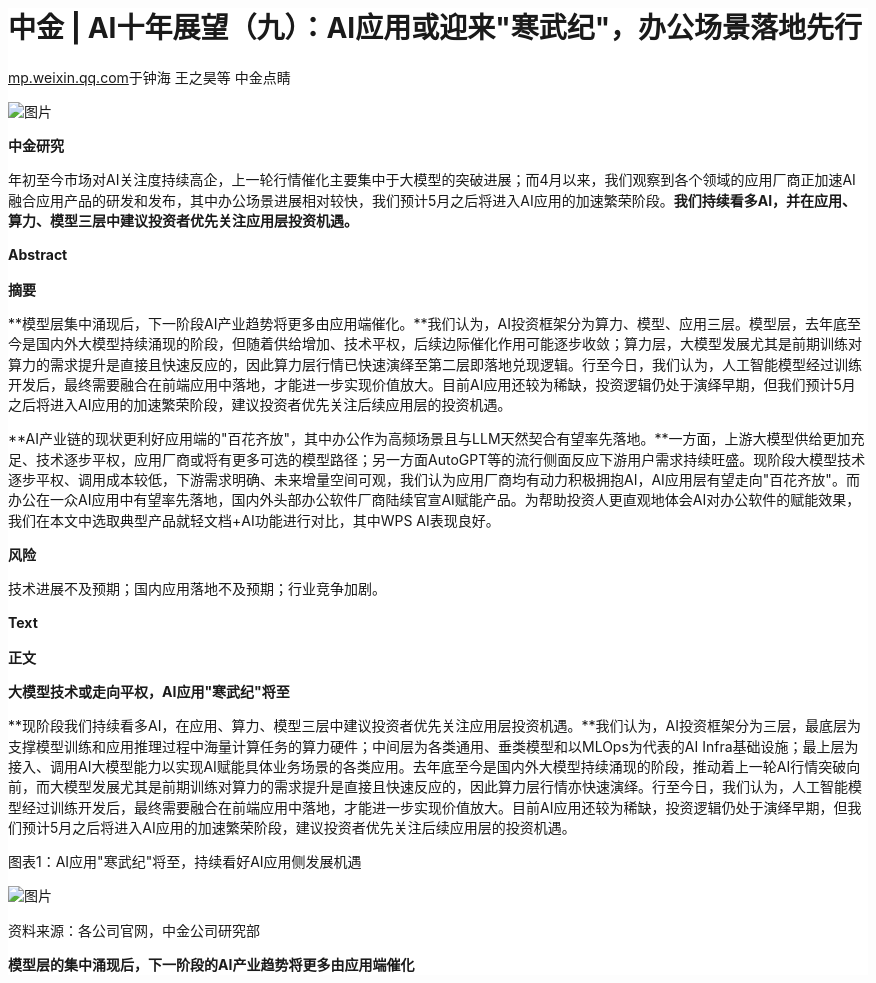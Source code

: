 中金 \| AI十年展望（九）：AI应用或迎来"寒武纪"，办公场景落地先行
=====================================

[mp.weixin.qq.com](http://mp.weixin.qq.com/s?__biz=MzI3MDMzMjg0MA==&mid=2247633797&idx=5&sn=2b1796cd18717e03032226edfba3d624&chksm=eade2d42dda9a4543dd013a9013dab0c1c2b87d1b732737a901c0e536c45e09a29e550a6bb02&mpshare=1&scene=1&srcid=04273lNp1dj9lcsDClpic76d&sharer_sharetime=1682557580770&sharer_shareid=c58007142b3c8dd4da3163f5c61d6b7b#rd)于钟海 王之昊等 中金点睛


![图片](https://image.cubox.pro/article/2021081608551348670/42624.jpg?imageMogr2/quality/90/ignore-error/1)


**中金研究**


年初至今市场对AI关注度持续高企，上一轮行情催化主要集中于大模型的突破进展；而4月以来，我们观察到各个领域的应用厂商正加速AI融合应用产品的研发和发布，其中办公场景进展相对较快，我们预计5月之后将进入AI应用的加速繁荣阶段。**我们持续看多AI，并在应用、算力、模型三层中建议投资者优先关注应用层投资机遇。**


**Abstract**


**摘要**


**模型层集中涌现后，下一阶段AI产业趋势将更多由应用端催化。**我们认为，AI投资框架分为算力、模型、应用三层。模型层，去年底至今是国内外大模型持续涌现的阶段，但随着供给增加、技术平权，后续边际催化作用可能逐步收敛；算力层，大模型发展尤其是前期训练对算力的需求提升是直接且快速反应的，因此算力层行情已快速演绎至第二层即落地兑现逻辑。行至今日，我们认为，人工智能模型经过训练开发后，最终需要融合在前端应用中落地，才能进一步实现价值放大。目前AI应用还较为稀缺，投资逻辑仍处于演绎早期，但我们预计5月之后将进入AI应用的加速繁荣阶段，建议投资者优先关注后续应用层的投资机遇。

**AI产业链的现状更利好应用端的"百花齐放"，其中办公作为高频场景且与LLM天然契合有望率先落地。**一方面，上游大模型供给更加充足、技术逐步平权，应用厂商或将有更多可选的模型路径；另一方面AutoGPT等的流行侧面反应下游用户需求持续旺盛。现阶段大模型技术逐步平权、调用成本较低，下游需求明确、未来增量空间可观，我们认为应用厂商均有动力积极拥抱AI，AI应用层有望走向"百花齐放"。而办公在一众AI应用中有望率先落地，国内外头部办公软件厂商陆续官宣AI赋能产品。为帮助投资人更直观地体会AI对办公软件的赋能效果，我们在本文中选取典型产品就轻文档+AI功能进行对比，其中WPS AI表现良好。


**风险**


技术进展不及预期；国内应用落地不及预期；行业竞争加剧。


**Text**


**正文**


**大模型技术或走向平权，AI应用"寒武纪"将至**


**现阶段我们持续看多AI，在应用、算力、模型三层中建议投资者优先关注应用层投资机遇。**我们认为，AI投资框架分为三层，最底层为支撑模型训练和应用推理过程中海量计算任务的算力硬件；中间层为各类通用、垂类模型和以MLOps为代表的AI Infra基础设施；最上层为接入、调用AI大模型能力以实现AI赋能具体业务场景的各类应用。去年底至今是国内外大模型持续涌现的阶段，推动着上一轮AI行情突破向前，而大模型发展尤其是前期训练对算力的需求提升是直接且快速反应的，因此算力层行情亦快速演绎。行至今日，我们认为，人工智能模型经过训练开发后，最终需要融合在前端应用中落地，才能进一步实现价值放大。目前AI应用还较为稀缺，投资逻辑仍处于演绎早期，但我们预计5月之后将进入AI应用的加速繁荣阶段，建议投资者优先关注后续应用层的投资机遇。


图表1：AI应用"寒武纪"将至，持续看好AI应用侧发展机遇


![图片](https://image.cubox.pro/article/2023042816500112929/69069.jpg?imageMogr2/quality/90/ignore-error/1)


资料来源：各公司官网，中金公司研究部


**模型层的集中涌现后，下一阶段的AI产业趋势将更多由应用端催化**

